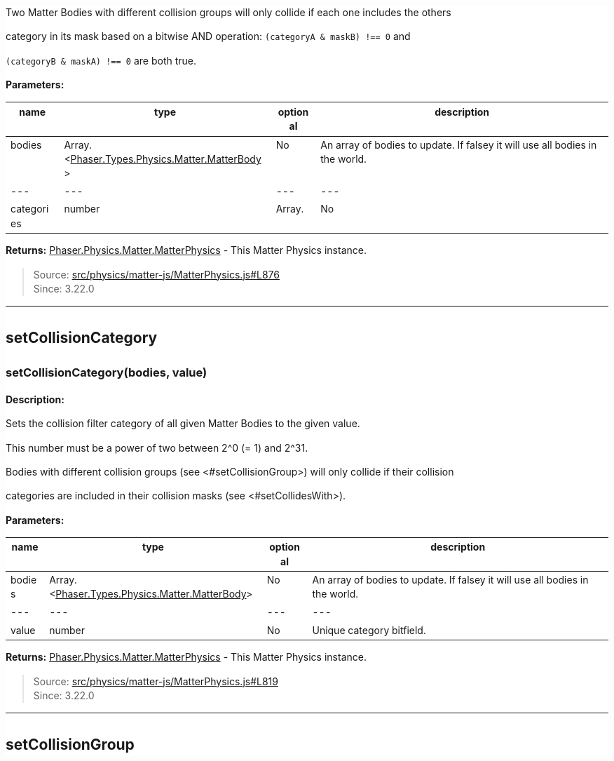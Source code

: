 Two Matter Bodies with different collision groups will only collide if each one includes the others

category in its mask based on a bitwise AND operation: `(categoryA & maskB) !== 0` and

`(categoryB & maskA) !== 0` are both true.

**Parameters:**

| name | type | optional | description |
| --- | --- | --- | --- |
| bodies | Array.<[Phaser.Types.Physics.Matter.MatterBody](../typedef/types-physics-matter.md)> | No | An array of bodies to update. If falsey it will use all bodies in the world. |
| --- | --- | --- | --- |
| categories | number | Array.<number> | No | A unique category bitfield, or an array of them. |

**Returns:** [Phaser.Physics.Matter.MatterPhysics](physics-matter-matterphysics.md) - This Matter Physics instance.

> Source: [src/physics/matter-js/MatterPhysics.js#L876](https://github.com/phaserjs/phaser/blob/v3.87.0/src/physics/matter-js/MatterPhysics.js#L876)  
> Since: 3.22.0

---

## setCollisionCategory

### <instance> setCollisionCategory(bodies, value)

**Description:**

Sets the collision filter category of all given Matter Bodies to the given value.

This number must be a power of two between 2^0 (= 1) and 2^31.

Bodies with different collision groups (see <#setCollisionGroup>) will only collide if their collision

categories are included in their collision masks (see <#setCollidesWith>).

**Parameters:**

| name | type | optional | description |
| --- | --- | --- | --- |
| bodies | Array.<[Phaser.Types.Physics.Matter.MatterBody](../typedef/types-physics-matter.md)> | No | An array of bodies to update. If falsey it will use all bodies in the world. |
| --- | --- | --- | --- |
| value | number | No | Unique category bitfield. |

**Returns:** [Phaser.Physics.Matter.MatterPhysics](physics-matter-matterphysics.md) - This Matter Physics instance.

> Source: [src/physics/matter-js/MatterPhysics.js#L819](https://github.com/phaserjs/phaser/blob/v3.87.0/src/physics/matter-js/MatterPhysics.js#L819)  
> Since: 3.22.0

---

## setCollisionGroup
